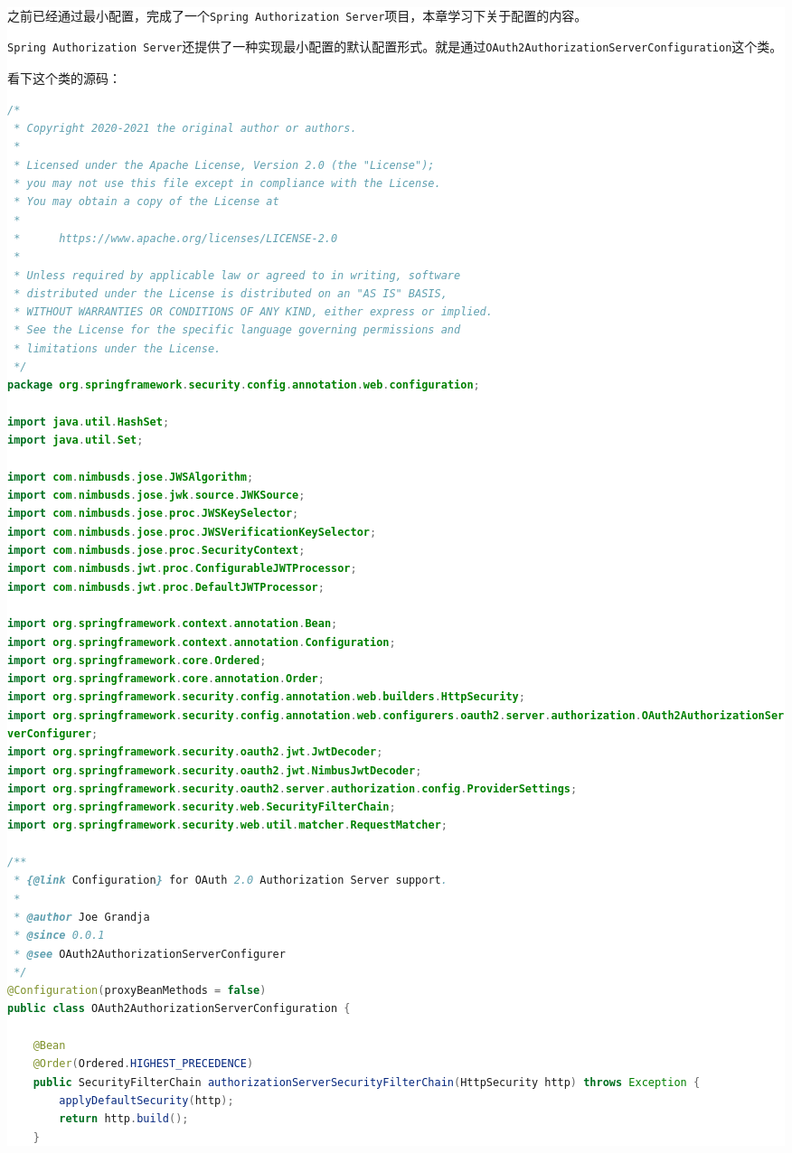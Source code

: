 之前已经通过最小配置，完成了一个`Spring Authorization Server`项目，本章学习下关于配置的内容。

`Spring Authorization Server`还提供了一种实现最小配置的默认配置形式。就是通过`OAuth2AuthorizationServerConfiguration`这个类。

看下这个类的源码：

```java
/*
 * Copyright 2020-2021 the original author or authors.
 *
 * Licensed under the Apache License, Version 2.0 (the "License");
 * you may not use this file except in compliance with the License.
 * You may obtain a copy of the License at
 *
 *      https://www.apache.org/licenses/LICENSE-2.0
 *
 * Unless required by applicable law or agreed to in writing, software
 * distributed under the License is distributed on an "AS IS" BASIS,
 * WITHOUT WARRANTIES OR CONDITIONS OF ANY KIND, either express or implied.
 * See the License for the specific language governing permissions and
 * limitations under the License.
 */
package org.springframework.security.config.annotation.web.configuration;

import java.util.HashSet;
import java.util.Set;

import com.nimbusds.jose.JWSAlgorithm;
import com.nimbusds.jose.jwk.source.JWKSource;
import com.nimbusds.jose.proc.JWSKeySelector;
import com.nimbusds.jose.proc.JWSVerificationKeySelector;
import com.nimbusds.jose.proc.SecurityContext;
import com.nimbusds.jwt.proc.ConfigurableJWTProcessor;
import com.nimbusds.jwt.proc.DefaultJWTProcessor;

import org.springframework.context.annotation.Bean;
import org.springframework.context.annotation.Configuration;
import org.springframework.core.Ordered;
import org.springframework.core.annotation.Order;
import org.springframework.security.config.annotation.web.builders.HttpSecurity;
import org.springframework.security.config.annotation.web.configurers.oauth2.server.authorization.OAuth2AuthorizationServerConfigurer;
import org.springframework.security.oauth2.jwt.JwtDecoder;
import org.springframework.security.oauth2.jwt.NimbusJwtDecoder;
import org.springframework.security.oauth2.server.authorization.config.ProviderSettings;
import org.springframework.security.web.SecurityFilterChain;
import org.springframework.security.web.util.matcher.RequestMatcher;

/**
 * {@link Configuration} for OAuth 2.0 Authorization Server support.
 *
 * @author Joe Grandja
 * @since 0.0.1
 * @see OAuth2AuthorizationServerConfigurer
 */
@Configuration(proxyBeanMethods = false)
public class OAuth2AuthorizationServerConfiguration {

	@Bean
	@Order(Ordered.HIGHEST_PRECEDENCE)
	public SecurityFilterChain authorizationServerSecurityFilterChain(HttpSecurity http) throws Exception {
		applyDefaultSecurity(http);
		return http.build();
	}
```